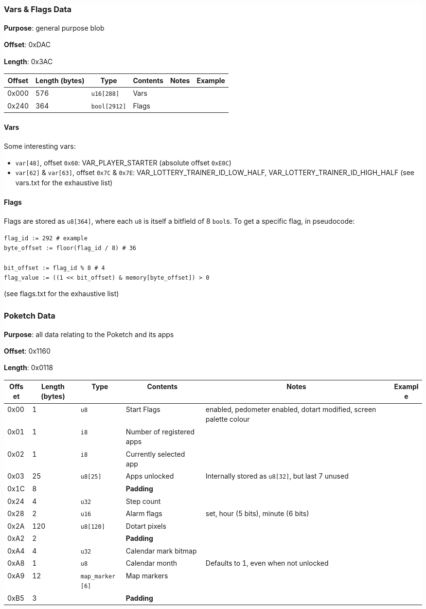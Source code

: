 ### Vars & Flags Data

**Purpose**: general purpose blob

**Offset**: 0xDAC

**Length**: 0x3AC

| Offset | Length (bytes) | Type          | Contents | Notes | Example |
|--------|----------------|---------------|----------|-------|---------|
| 0x000  | 576            | `u16[288]`    | Vars     |       |         |
| 0x240  | 364            | `bool[2912]`  | Flags    |       |         |

#### Vars

Some interesting vars:
- `var[48]`, offset `0x60`: VAR_PLAYER_STARTER (absolute offset `0xE0C`)
- `var[62]` & `var[63]`, offset `0x7C` & `0x7E`: VAR_LOTTERY_TRAINER_ID_LOW_HALF, VAR_LOTTERY_TRAINER_ID_HIGH_HALF
(see vars.txt for the exhaustive list)

#### Flags

Flags are stored as `u8[364]`, where each `u8` is itself a bitfield of 8 `bool`s. To get a specific flag, in pseudocode:
```
flag_id := 292 # example
byte_offset := floor(flag_id / 8) # 36

bit_offset := flag_id % 8 # 4
flag_value := ((1 << bit_offset) & memory[byte_offset]) > 0
```

(see flags.txt for the exhaustive list)

### Poketch Data

**Purpose**: all data relating to the Poketch and its apps

**Offset**: 0x1160

**Length**: 0x0118

| Offset | Length (bytes) | Type               | Contents                  | Notes                                                              | Example |
|--------|----------------|--------------------|---------------------------|--------------------------------------------------------------------|---------|
| 0x00   | 1              | `u8`               | Start Flags               | enabled, pedometer enabled, dotart modified, screen palette colour |         |
| 0x01   | 1              | `i8`               | Number of registered apps |                                                                    |         |
| 0x02   | 1              | `i8`               | Currently selected app    |                                                                    |         |
| 0x03   | 25             | `u8[25]`           | Apps unlocked             | Internally stored as `u8[32]`, but last 7 unused                   |         |
| 0x1C   | 8              |                    | **Padding**               |                                                                    |         |
| 0x24   | 4              | `u32`              | Step count                |                                                                    |         |
| 0x28   | 2              | `u16`              | Alarm flags               | set, hour (5 bits), minute (6 bits)                                |         |
| 0x2A   | 120            | `u8[120]`          | Dotart pixels             |                                                                    |         |
| 0xA2   | 2              |                    | **Padding**               |                                                                    |         |
| 0xA4   | 4              | `u32`              | Calendar mark bitmap      |                                                                    |         |
| 0xA8   | 1              | `u8`               | Calendar month            | Defaults to 1, even when not unlocked                              |         |
| 0xA9   | 12             | `map_marker[6]`    | Map markers               |                                                                    |         |
| 0xB5   | 3              |                    | **Padding**               |                                                                    |         |